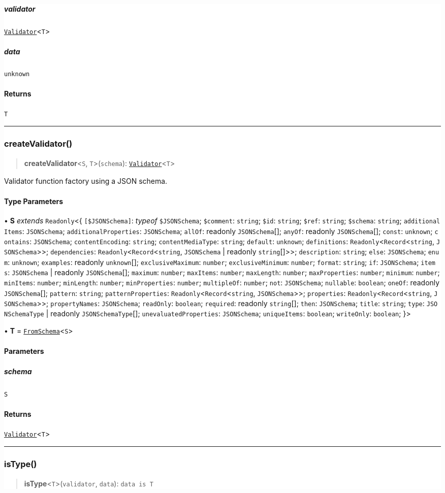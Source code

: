 ##### validator

[`Validator`](index.md#validatort)\<`T`\>

##### data

`unknown`

#### Returns

`T`

***

### createValidator()

> **createValidator**\<`S`, `T`\>(`schema`): [`Validator`](index.md#validatort)\<`T`\>

Validator function factory using a JSON schema.

#### Type Parameters

• **S** *extends* `Readonly`\<\{ `[$JSONSchema]`: *typeof* `$JSONSchema`; `$comment`: `string`; `$id`: `string`; `$ref`: `string`; `$schema`: `string`; `additionalItems`: `JSONSchema`; `additionalProperties`: `JSONSchema`; `allOf`: readonly `JSONSchema`[]; `anyOf`: readonly `JSONSchema`[]; `const`: `unknown`; `contains`: `JSONSchema`; `contentEncoding`: `string`; `contentMediaType`: `string`; `default`: `unknown`; `definitions`: `Readonly`\<`Record`\<`string`, `JSONSchema`\>\>; `dependencies`: `Readonly`\<`Record`\<`string`, `JSONSchema` \| readonly `string`[]\>\>; `description`: `string`; `else`: `JSONSchema`; `enum`: `unknown`; `examples`: readonly `unknown`[]; `exclusiveMaximum`: `number`; `exclusiveMinimum`: `number`; `format`: `string`; `if`: `JSONSchema`; `items`: `JSONSchema` \| readonly `JSONSchema`[]; `maximum`: `number`; `maxItems`: `number`; `maxLength`: `number`; `maxProperties`: `number`; `minimum`: `number`; `minItems`: `number`; `minLength`: `number`; `minProperties`: `number`; `multipleOf`: `number`; `not`: `JSONSchema`; `nullable`: `boolean`; `oneOf`: readonly `JSONSchema`[]; `pattern`: `string`; `patternProperties`: `Readonly`\<`Record`\<`string`, `JSONSchema`\>\>; `properties`: `Readonly`\<`Record`\<`string`, `JSONSchema`\>\>; `propertyNames`: `JSONSchema`; `readOnly`: `boolean`; `required`: readonly `string`[]; `then`: `JSONSchema`; `title`: `string`; `type`: `JSONSchemaType` \| readonly `JSONSchemaType`[]; `unevaluatedProperties`: `JSONSchema`; `uniqueItems`: `boolean`; `writeOnly`: `boolean`; \}\>

• **T** = [`FromSchema`](index.md#fromschemaschema-options)\<`S`\>

#### Parameters

##### schema

`S`

#### Returns

[`Validator`](index.md#validatort)\<`T`\>

***

### isType()

> **isType**\<`T`\>(`validator`, `data`): `data is T`
